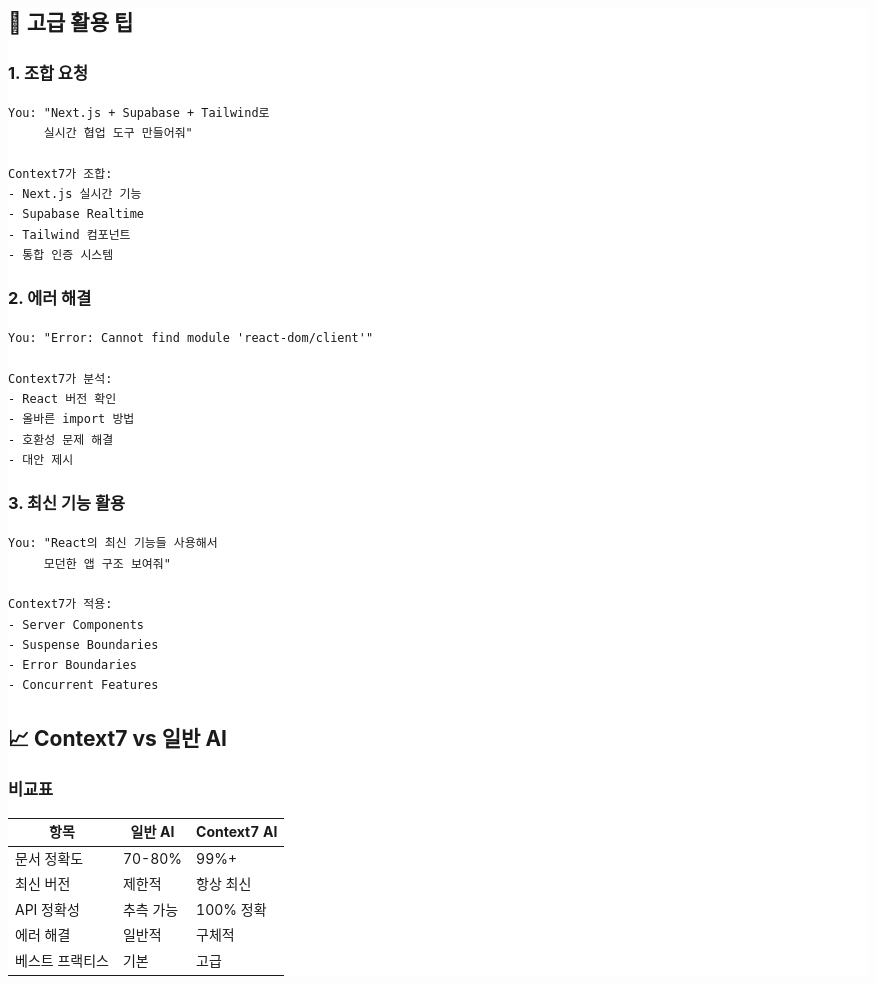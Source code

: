 ## 🎯 고급 활용 팁

### 1. 조합 요청
```
You: "Next.js + Supabase + Tailwind로 
     실시간 협업 도구 만들어줘"

Context7가 조합:
- Next.js 실시간 기능
- Supabase Realtime
- Tailwind 컴포넌트
- 통합 인증 시스템
```

### 2. 에러 해결
```
You: "Error: Cannot find module 'react-dom/client'"

Context7가 분석:
- React 버전 확인
- 올바른 import 방법
- 호환성 문제 해결
- 대안 제시
```

### 3. 최신 기능 활용
```
You: "React의 최신 기능들 사용해서 
     모던한 앱 구조 보여줘"

Context7가 적용:
- Server Components
- Suspense Boundaries
- Error Boundaries
- Concurrent Features
```

## 📈 Context7 vs 일반 AI

### 비교표
| 항목 | 일반 AI | Context7 AI |
|------|---------|------------|
| 문서 정확도 | 70-80% | 99%+ |
| 최신 버전 | 제한적 | 항상 최신 |
| API 정확성 | 추측 가능 | 100% 정확 |
| 에러 해결 | 일반적 | 구체적 |
| 베스트 프랙티스 | 기본 | 고급 |
